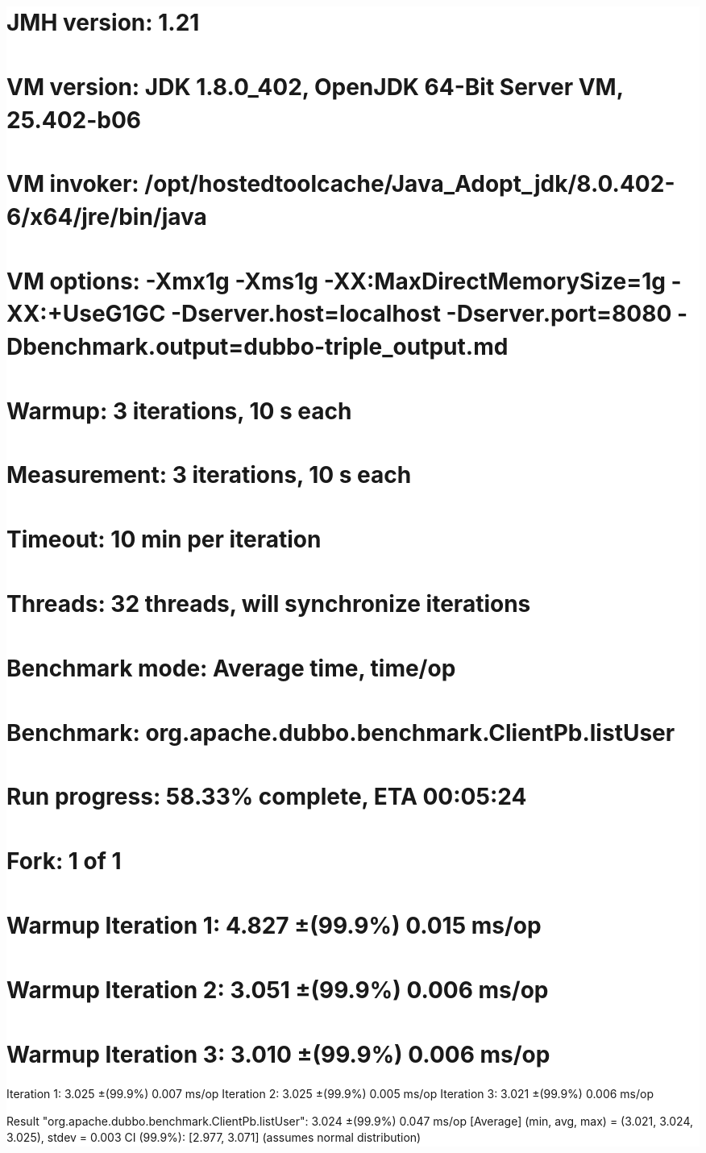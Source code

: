 
# JMH version: 1.21
# VM version: JDK 1.8.0_402, OpenJDK 64-Bit Server VM, 25.402-b06
# VM invoker: /opt/hostedtoolcache/Java_Adopt_jdk/8.0.402-6/x64/jre/bin/java
# VM options: -Xmx1g -Xms1g -XX:MaxDirectMemorySize=1g -XX:+UseG1GC -Dserver.host=localhost -Dserver.port=8080 -Dbenchmark.output=dubbo-triple_output.md
# Warmup: 3 iterations, 10 s each
# Measurement: 3 iterations, 10 s each
# Timeout: 10 min per iteration
# Threads: 32 threads, will synchronize iterations
# Benchmark mode: Average time, time/op
# Benchmark: org.apache.dubbo.benchmark.ClientPb.listUser

# Run progress: 58.33% complete, ETA 00:05:24
# Fork: 1 of 1
# Warmup Iteration   1: 4.827 ±(99.9%) 0.015 ms/op
# Warmup Iteration   2: 3.051 ±(99.9%) 0.006 ms/op
# Warmup Iteration   3: 3.010 ±(99.9%) 0.006 ms/op
Iteration   1: 3.025 ±(99.9%) 0.007 ms/op
Iteration   2: 3.025 ±(99.9%) 0.005 ms/op
Iteration   3: 3.021 ±(99.9%) 0.006 ms/op


Result "org.apache.dubbo.benchmark.ClientPb.listUser":
  3.024 ±(99.9%) 0.047 ms/op [Average]
  (min, avg, max) = (3.021, 3.024, 3.025), stdev = 0.003
  CI (99.9%): [2.977, 3.071] (assumes normal distribution)
